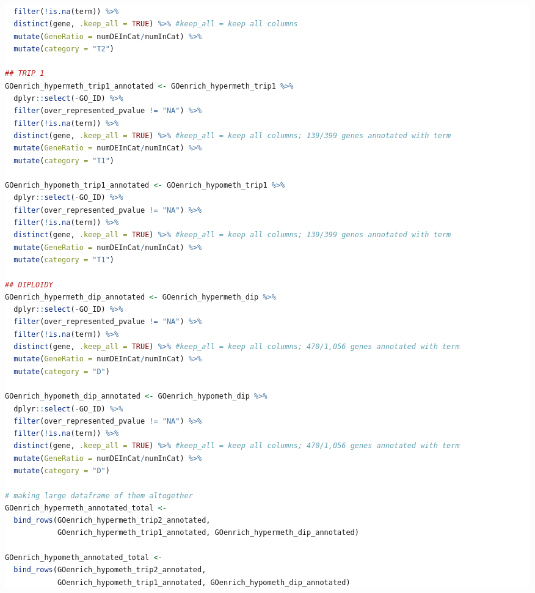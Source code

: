 ``` r
  filter(!is.na(term)) %>%
  distinct(gene, .keep_all = TRUE) %>% #keep_all = keep all columns
  mutate(GeneRatio = numDEInCat/numInCat) %>%
  mutate(category = "T2")

## TRIP 1
GOenrich_hypermeth_trip1_annotated <- GOenrich_hypermeth_trip1 %>%
  dplyr::select(-GO_ID) %>%
  filter(over_represented_pvalue != "NA") %>%
  filter(!is.na(term)) %>%
  distinct(gene, .keep_all = TRUE) %>% #keep_all = keep all columns; 139/399 genes annotated with term 
  mutate(GeneRatio = numDEInCat/numInCat) %>%
  mutate(category = "T1")

GOenrich_hypometh_trip1_annotated <- GOenrich_hypometh_trip1 %>%
  dplyr::select(-GO_ID) %>%
  filter(over_represented_pvalue != "NA") %>%
  filter(!is.na(term)) %>%
  distinct(gene, .keep_all = TRUE) %>% #keep_all = keep all columns; 139/399 genes annotated with term 
  mutate(GeneRatio = numDEInCat/numInCat) %>%
  mutate(category = "T1")

## DIPLOIDY 
GOenrich_hypermeth_dip_annotated <- GOenrich_hypermeth_dip %>%
  dplyr::select(-GO_ID) %>%
  filter(over_represented_pvalue != "NA") %>%
  filter(!is.na(term)) %>%
  distinct(gene, .keep_all = TRUE) %>% #keep_all = keep all columns; 470/1,056 genes annotated with term 
  mutate(GeneRatio = numDEInCat/numInCat) %>%
  mutate(category = "D")

GOenrich_hypometh_dip_annotated <- GOenrich_hypometh_dip %>%
  dplyr::select(-GO_ID) %>%
  filter(over_represented_pvalue != "NA") %>%
  filter(!is.na(term)) %>%
  distinct(gene, .keep_all = TRUE) %>% #keep_all = keep all columns; 470/1,056 genes annotated with term 
  mutate(GeneRatio = numDEInCat/numInCat) %>%
  mutate(category = "D")

# making large dataframe of them altogether 
GOenrich_hypermeth_annotated_total <- 
  bind_rows(GOenrich_hypermeth_trip2_annotated, 
            GOenrich_hypermeth_trip1_annotated, GOenrich_hypermeth_dip_annotated)

GOenrich_hypometh_annotated_total <- 
  bind_rows(GOenrich_hypometh_trip2_annotated, 
            GOenrich_hypometh_trip1_annotated, GOenrich_hypometh_dip_annotated)
```
